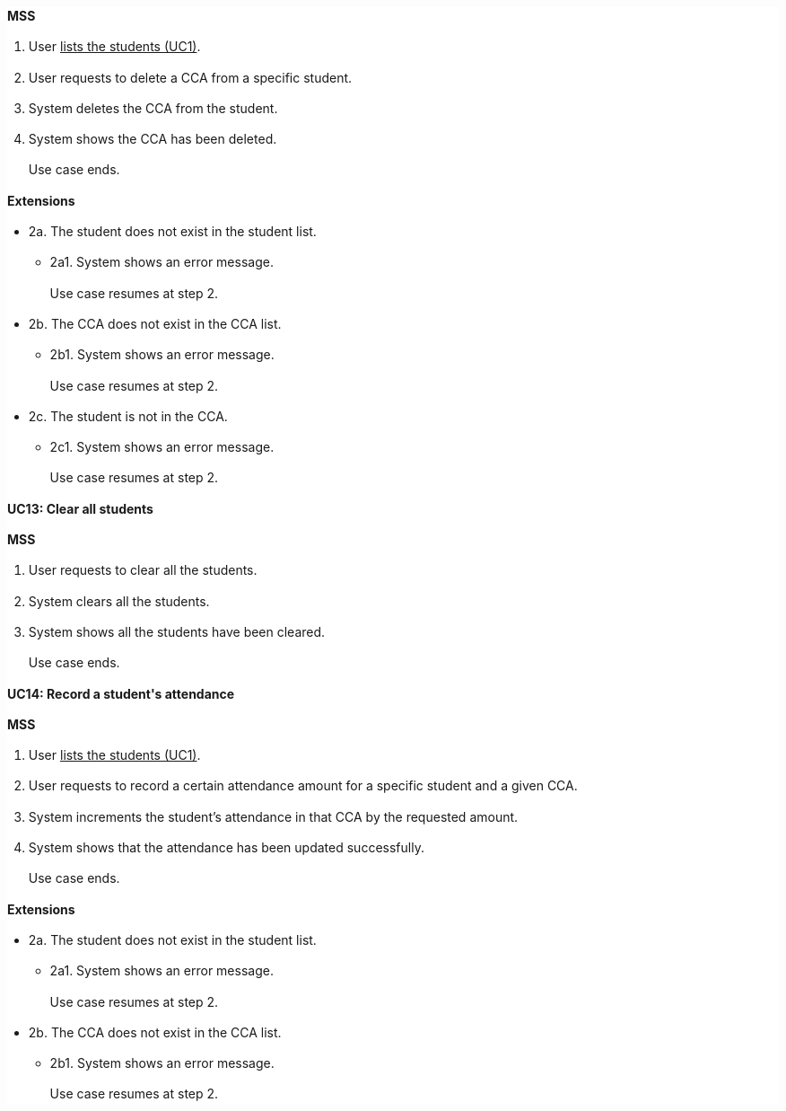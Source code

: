**MSS**

1.  User <u>lists the students (UC1)</u>.
2. User requests to delete a CCA from a specific student.
3. System deletes the CCA from the student.
4. System shows the CCA has been deleted.

    Use case ends.

**Extensions**

* 2a. The student does not exist in the student list.

   * 2a1. System shows an error message.

      Use case resumes at step 2.

* 2b. The CCA does not exist in the CCA list.

   * 2b1. System shows an error message.

      Use case resumes at step 2.

* 2c. The student is not in the CCA.

   * 2c1. System shows an error message.

      Use case resumes at step 2.

**UC13: Clear all students**

**MSS**

1. User requests to clear all the students.
2. System clears all the students.
3. System shows all the students have been cleared.

    Use case ends.

**UC14: Record a student's attendance**

**MSS**
1.  User <u>lists the students (UC1)</u>.
2. User requests to record a certain attendance amount for a specific student and a given CCA.
3. System increments the student’s attendance in that CCA by the requested amount.
4. System shows that the attendance has been updated successfully.

    Use case ends.

**Extensions**

* 2a. The student does not exist in the student list.

    * 2a1. System shows an error message.

      Use case resumes at step 2.

* 2b. The CCA does not exist in the CCA list.

    * 2b1. System shows an error message.

      Use case resumes at step 2.
